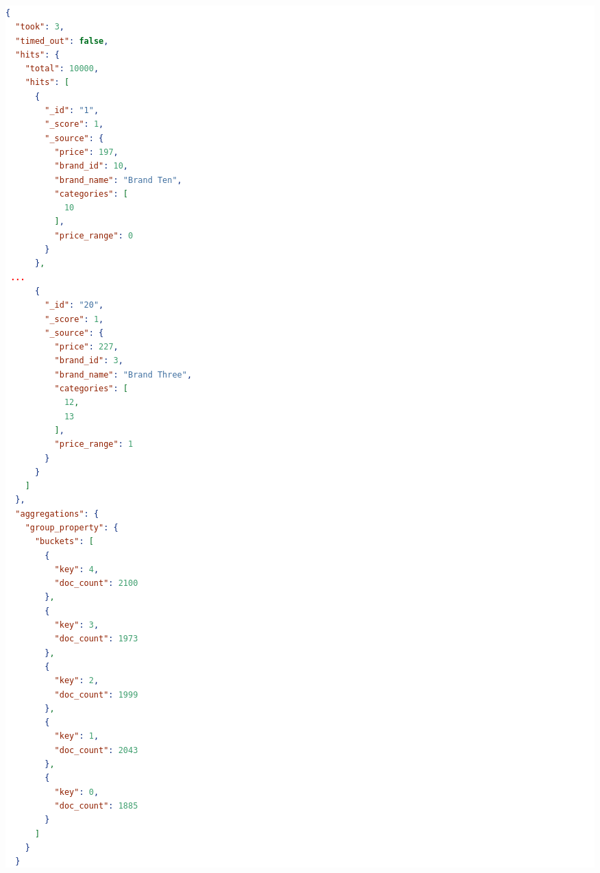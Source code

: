 

``` json
{
  "took": 3,
  "timed_out": false,
  "hits": {
    "total": 10000,
    "hits": [
      {
        "_id": "1",
        "_score": 1,
        "_source": {
          "price": 197,
          "brand_id": 10,
          "brand_name": "Brand Ten",
          "categories": [
            10
          ],
          "price_range": 0
        }
      },
 ...
      {
        "_id": "20",
        "_score": 1,
        "_source": {
          "price": 227,
          "brand_id": 3,
          "brand_name": "Brand Three",
          "categories": [
            12,
            13
          ],
          "price_range": 1
        }
      }
    ]
  },
  "aggregations": {
    "group_property": {
      "buckets": [
        {
          "key": 4,
          "doc_count": 2100
        },
        {
          "key": 3,
          "doc_count": 1973
        },
        {
          "key": 2,
          "doc_count": 1999
        },
        {
          "key": 1,
          "doc_count": 2043
        },
        {
          "key": 0,
          "doc_count": 1885
        }
      ]
    }
  }
```